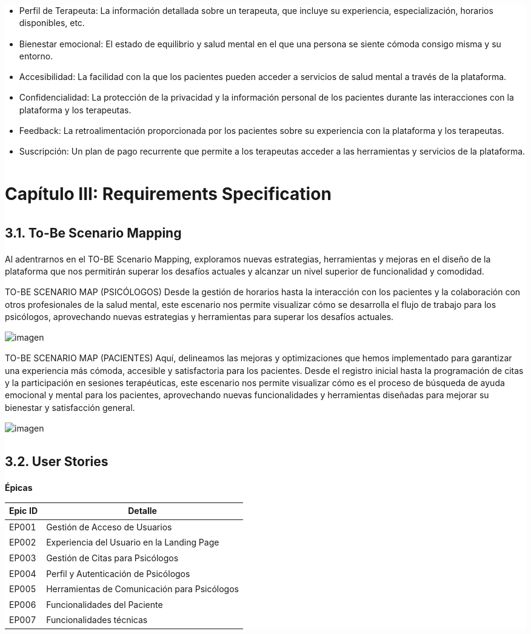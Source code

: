 * Perfil de Terapeuta: La información detallada sobre un terapeuta, que incluye su experiencia, especialización, horarios disponibles, etc.

* Bienestar emocional: El estado de equilibrio y salud mental en el que una persona se siente cómoda consigo misma y su entorno.

* Accesibilidad: La facilidad con la que los pacientes pueden acceder a servicios de salud mental a través de la plataforma.

* Confidencialidad: La protección de la privacidad y la información personal de los pacientes durante las interacciones con la plataforma y los terapeutas.

* Feedback: La retroalimentación proporcionada por los pacientes sobre su experiencia con la plataforma y los terapeutas.

* Suscripción: Un plan de pago recurrente que permite a los terapeutas acceder a las herramientas y servicios de la plataforma.

# Capítulo III: Requirements Specification

## 3.1. To-Be Scenario Mapping

Al adentrarnos en el TO-BE Scenario Mapping, exploramos nuevas estrategias, herramientas y mejoras en el diseño de la plataforma que nos permitirán superar los desafíos actuales y alcanzar un nivel superior de funcionalidad y comodidad.

TO-BE SCENARIO MAP (PSICÓLOGOS)
Desde la gestión de horarios hasta la interacción con los pacientes y la colaboración con otros profesionales de la salud mental, este escenario nos permite visualizar cómo se desarrolla el flujo de trabajo para los psicólogos, aprovechando nuevas estrategias y herramientas para superar los desafíos actuales.

![imagen](https://github.com/MindCare-Panqueque/Informe/assets/130580982/9c20df85-89aa-4a96-94ab-30ce953b67e3)

TO-BE SCENARIO MAP (PACIENTES)
Aquí, delineamos las mejoras y optimizaciones que hemos implementado para garantizar una experiencia más cómoda, accesible y satisfactoria para los pacientes. Desde el registro inicial hasta la programación de citas y la participación en sesiones terapéuticas, este escenario nos permite visualizar cómo es el proceso de búsqueda de ayuda emocional y mental para los pacientes, aprovechando nuevas funcionalidades y herramientas diseñadas para mejorar su bienestar y satisfacción general.


![imagen](https://github.com/MindCare-Panqueque/Informe/assets/130580982/86a23f03-1fc9-48a6-aff1-42adfc680318)

## 3.2. User Stories

**Épicas**

| Epic ID | Detalle                                      |
|---------|----------------------------------------------|
| EP001   | Gestión de Acceso de Usuarios                |
| EP002   | Experiencia del Usuario en la Landing Page   |
| EP003   | Gestión de Citas para Psicólogos             |
| EP004   | Perfil y Autenticación de Psicólogos         |
| EP005   | Herramientas de Comunicación para Psicólogos |
| EP006   | Funcionalidades del Paciente                 |
| EP007   | Funcionalidades técnicas                     |
